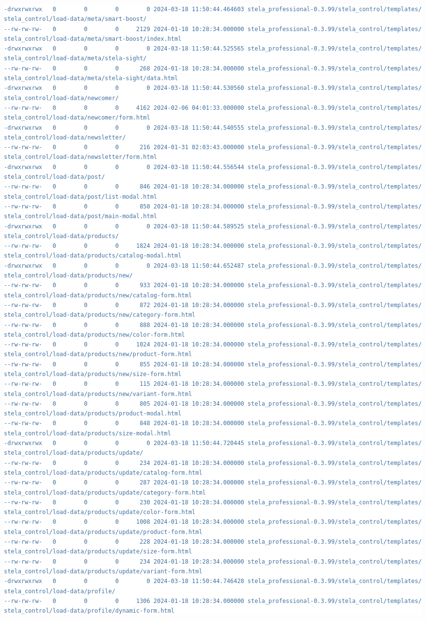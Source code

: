 ```diff
-drwxrwxrwx   0        0        0        0 2024-03-18 11:50:44.464603 stela_professional-0.3.99/stela_control/templates/stela_control/load-data/meta/smart-boost/
--rw-rw-rw-   0        0        0     2129 2024-01-18 10:28:34.000000 stela_professional-0.3.99/stela_control/templates/stela_control/load-data/meta/smart-boost/index.html
-drwxrwxrwx   0        0        0        0 2024-03-18 11:50:44.525565 stela_professional-0.3.99/stela_control/templates/stela_control/load-data/meta/stela-sight/
--rw-rw-rw-   0        0        0      268 2024-01-18 10:28:34.000000 stela_professional-0.3.99/stela_control/templates/stela_control/load-data/meta/stela-sight/data.html
-drwxrwxrwx   0        0        0        0 2024-03-18 11:50:44.530560 stela_professional-0.3.99/stela_control/templates/stela_control/load-data/newcomer/
--rw-rw-rw-   0        0        0     4162 2024-02-06 04:01:33.000000 stela_professional-0.3.99/stela_control/templates/stela_control/load-data/newcomer/form.html
-drwxrwxrwx   0        0        0        0 2024-03-18 11:50:44.540555 stela_professional-0.3.99/stela_control/templates/stela_control/load-data/newsletter/
--rw-rw-rw-   0        0        0      216 2024-01-31 02:03:43.000000 stela_professional-0.3.99/stela_control/templates/stela_control/load-data/newsletter/form.html
-drwxrwxrwx   0        0        0        0 2024-03-18 11:50:44.556544 stela_professional-0.3.99/stela_control/templates/stela_control/load-data/post/
--rw-rw-rw-   0        0        0      846 2024-01-18 10:28:34.000000 stela_professional-0.3.99/stela_control/templates/stela_control/load-data/post/list-modal.html
--rw-rw-rw-   0        0        0      850 2024-01-18 10:28:34.000000 stela_professional-0.3.99/stela_control/templates/stela_control/load-data/post/main-modal.html
-drwxrwxrwx   0        0        0        0 2024-03-18 11:50:44.589525 stela_professional-0.3.99/stela_control/templates/stela_control/load-data/products/
--rw-rw-rw-   0        0        0     1824 2024-01-18 10:28:34.000000 stela_professional-0.3.99/stela_control/templates/stela_control/load-data/products/catalog-modal.html
-drwxrwxrwx   0        0        0        0 2024-03-18 11:50:44.652487 stela_professional-0.3.99/stela_control/templates/stela_control/load-data/products/new/
--rw-rw-rw-   0        0        0      933 2024-01-18 10:28:34.000000 stela_professional-0.3.99/stela_control/templates/stela_control/load-data/products/new/catalog-form.html
--rw-rw-rw-   0        0        0      872 2024-01-18 10:28:34.000000 stela_professional-0.3.99/stela_control/templates/stela_control/load-data/products/new/category-form.html
--rw-rw-rw-   0        0        0      888 2024-01-18 10:28:34.000000 stela_professional-0.3.99/stela_control/templates/stela_control/load-data/products/new/color-form.html
--rw-rw-rw-   0        0        0     1024 2024-01-18 10:28:34.000000 stela_professional-0.3.99/stela_control/templates/stela_control/load-data/products/new/product-form.html
--rw-rw-rw-   0        0        0      855 2024-01-18 10:28:34.000000 stela_professional-0.3.99/stela_control/templates/stela_control/load-data/products/new/size-form.html
--rw-rw-rw-   0        0        0      115 2024-01-18 10:28:34.000000 stela_professional-0.3.99/stela_control/templates/stela_control/load-data/products/new/variant-form.html
--rw-rw-rw-   0        0        0      805 2024-01-18 10:28:34.000000 stela_professional-0.3.99/stela_control/templates/stela_control/load-data/products/product-modal.html
--rw-rw-rw-   0        0        0      848 2024-01-18 10:28:34.000000 stela_professional-0.3.99/stela_control/templates/stela_control/load-data/products/size-modal.html
-drwxrwxrwx   0        0        0        0 2024-03-18 11:50:44.720445 stela_professional-0.3.99/stela_control/templates/stela_control/load-data/products/update/
--rw-rw-rw-   0        0        0      234 2024-01-18 10:28:34.000000 stela_professional-0.3.99/stela_control/templates/stela_control/load-data/products/update/catalog-form.html
--rw-rw-rw-   0        0        0      287 2024-01-18 10:28:34.000000 stela_professional-0.3.99/stela_control/templates/stela_control/load-data/products/update/category-form.html
--rw-rw-rw-   0        0        0      230 2024-01-18 10:28:34.000000 stela_professional-0.3.99/stela_control/templates/stela_control/load-data/products/update/color-form.html
--rw-rw-rw-   0        0        0     1008 2024-01-18 10:28:34.000000 stela_professional-0.3.99/stela_control/templates/stela_control/load-data/products/update/product-form.html
--rw-rw-rw-   0        0        0      228 2024-01-18 10:28:34.000000 stela_professional-0.3.99/stela_control/templates/stela_control/load-data/products/update/size-form.html
--rw-rw-rw-   0        0        0      234 2024-01-18 10:28:34.000000 stela_professional-0.3.99/stela_control/templates/stela_control/load-data/products/update/variant-form.html
-drwxrwxrwx   0        0        0        0 2024-03-18 11:50:44.746428 stela_professional-0.3.99/stela_control/templates/stela_control/load-data/profile/
--rw-rw-rw-   0        0        0     1306 2024-01-18 10:28:34.000000 stela_professional-0.3.99/stela_control/templates/stela_control/load-data/profile/dynamic-form.html
```